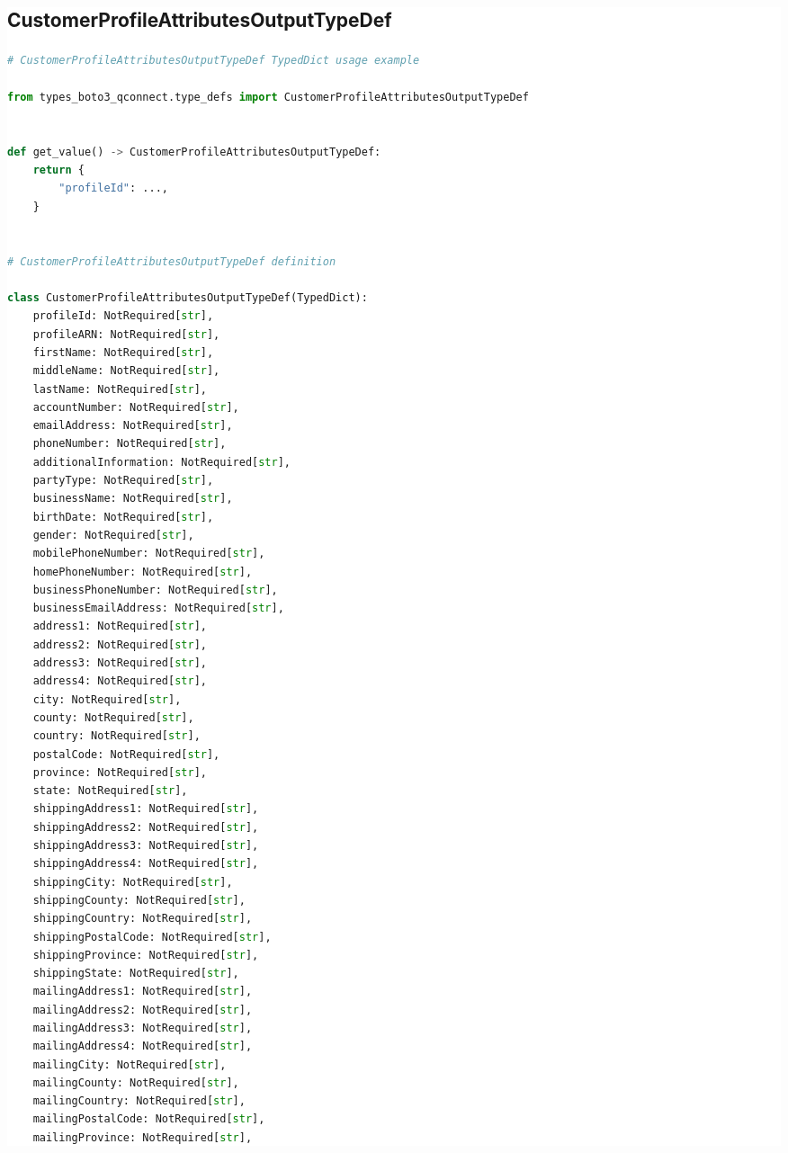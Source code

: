 
## CustomerProfileAttributesOutputTypeDef

```python
# CustomerProfileAttributesOutputTypeDef TypedDict usage example

from types_boto3_qconnect.type_defs import CustomerProfileAttributesOutputTypeDef


def get_value() -> CustomerProfileAttributesOutputTypeDef:
    return {
        "profileId": ...,
    }


# CustomerProfileAttributesOutputTypeDef definition

class CustomerProfileAttributesOutputTypeDef(TypedDict):
    profileId: NotRequired[str],
    profileARN: NotRequired[str],
    firstName: NotRequired[str],
    middleName: NotRequired[str],
    lastName: NotRequired[str],
    accountNumber: NotRequired[str],
    emailAddress: NotRequired[str],
    phoneNumber: NotRequired[str],
    additionalInformation: NotRequired[str],
    partyType: NotRequired[str],
    businessName: NotRequired[str],
    birthDate: NotRequired[str],
    gender: NotRequired[str],
    mobilePhoneNumber: NotRequired[str],
    homePhoneNumber: NotRequired[str],
    businessPhoneNumber: NotRequired[str],
    businessEmailAddress: NotRequired[str],
    address1: NotRequired[str],
    address2: NotRequired[str],
    address3: NotRequired[str],
    address4: NotRequired[str],
    city: NotRequired[str],
    county: NotRequired[str],
    country: NotRequired[str],
    postalCode: NotRequired[str],
    province: NotRequired[str],
    state: NotRequired[str],
    shippingAddress1: NotRequired[str],
    shippingAddress2: NotRequired[str],
    shippingAddress3: NotRequired[str],
    shippingAddress4: NotRequired[str],
    shippingCity: NotRequired[str],
    shippingCounty: NotRequired[str],
    shippingCountry: NotRequired[str],
    shippingPostalCode: NotRequired[str],
    shippingProvince: NotRequired[str],
    shippingState: NotRequired[str],
    mailingAddress1: NotRequired[str],
    mailingAddress2: NotRequired[str],
    mailingAddress3: NotRequired[str],
    mailingAddress4: NotRequired[str],
    mailingCity: NotRequired[str],
    mailingCounty: NotRequired[str],
    mailingCountry: NotRequired[str],
    mailingPostalCode: NotRequired[str],
    mailingProvince: NotRequired[str],
```